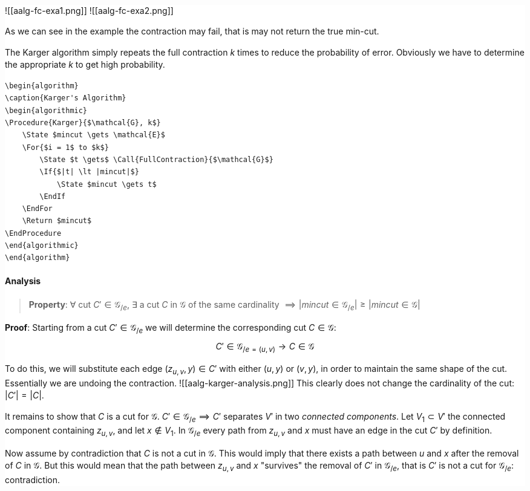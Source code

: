 
![[aalg-fc-exa1.png]]
![[aalg-fc-exa2.png]]

As we can see in the example the contraction may fail, that is may not return the true min-cut.

The Karger algorithm simply repeats the full contraction $k$ times to reduce the probability of error. Obviously we have to determine the appropriate $k$ to get high probability.

```pseudo
\begin{algorithm}
\caption{Karger's Algorithm}
\begin{algorithmic}
\Procedure{Karger}{$\mathcal{G}, k$}
	\State $mincut \gets \mathcal{E}$
	\For{$i = 1$ to $k$}
		\State $t \gets$ \Call{FullContraction}{$\mathcal{G}$}
		\If{$|t| \lt |mincut|$}
			\State $mincut \gets t$
        \EndIf
    \EndFor
	\Return $mincut$
\EndProcedure
\end{algorithmic}
\end{algorithm}
```

#### Analysis

> **Property**: $\forall$ cut $C' \in \mathcal{G}_{/e}$, $\exists$ a cut $C$ in $\mathcal{G}$ of the same cardinality $\implies |mincut \in \mathcal{G}_{/e}| \geq |mincut \in \mathcal{G}|$

**Proof**:
Starting from a cut $C' \in \mathcal{G}_{/e}$ we will determine the corresponding cut $C \in \mathcal{G}$:
$$
C' \in \mathcal{G}_{/e = (u, v)} \to C \in \mathcal{G}
$$

To do this, we will substitute each edge $(z_{u, v}, y) \in C'$ with either $(u, y)$ or $(v, y)$, in order to maintain the same shape of the cut. Essentially we are undoing the contraction.
![[aalg-karger-analysis.png]]
This clearly does not change the cardinality of the cut: $|C'| = |C|$.

It remains to show that $C$ is a cut for $\mathcal{G}$.
$C' \in \mathcal{G}_{/e} \implies C'$ separates $V'$ in two _connected components_. Let $V_{1} \subset V'$ the connected component containing $z_{u,v}$, and let $x \not\in V_{1}$.
In $\mathcal{G}_{/e}$ every path from $z_{u, v}$ and $x$ must have an edge in the cut $C'$ by definition.

Now assume by contradiction that $C$ is not a cut in $\mathcal{G}$.
This would imply that there exists a path between $u$ and $x$ after the removal of $C$ in $\mathcal{G}$.
But this would mean that the path between $z_{u, v}$ and $x$ "survives" the removal of $C'$ in $\mathcal{G}_{/e}$, that is $C'$ is not a cut for $\mathcal{G}_{/e}$: contradiction.
